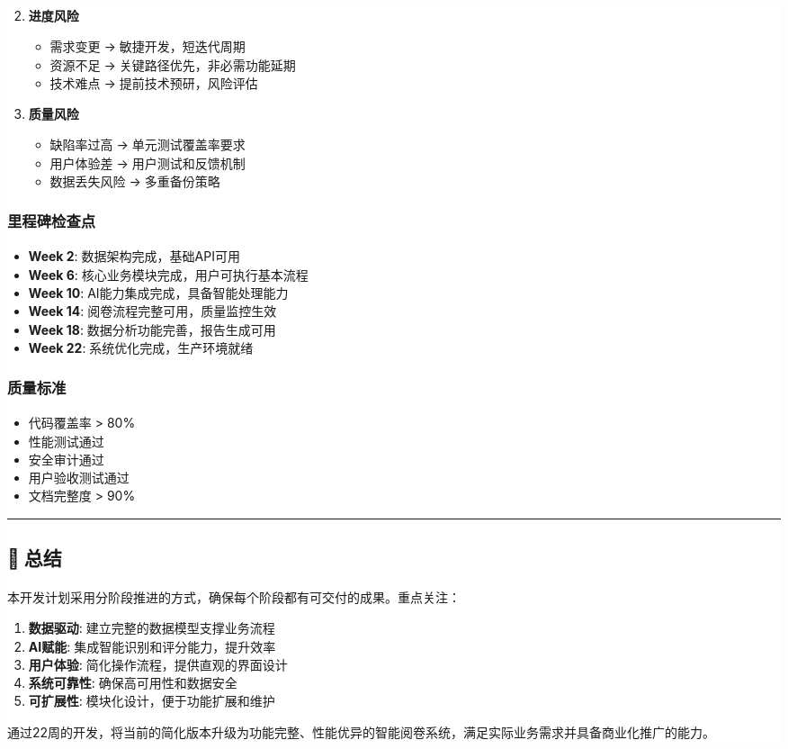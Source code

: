 2. **进度风险**
   - 需求变更 → 敏捷开发，短迭代周期
   - 资源不足 → 关键路径优先，非必需功能延期
   - 技术难点 → 提前技术预研，风险评估

3. **质量风险**
   - 缺陷率过高 → 单元测试覆盖率要求
   - 用户体验差 → 用户测试和反馈机制
   - 数据丢失风险 → 多重备份策略

### 里程碑检查点
- **Week 2**: 数据架构完成，基础API可用
- **Week 6**: 核心业务模块完成，用户可执行基本流程
- **Week 10**: AI能力集成完成，具备智能处理能力
- **Week 14**: 阅卷流程完整可用，质量监控生效
- **Week 18**: 数据分析功能完善，报告生成可用
- **Week 22**: 系统优化完成，生产环境就绪

### 质量标准
- 代码覆盖率 > 80%
- 性能测试通过
- 安全审计通过
- 用户验收测试通过
- 文档完整度 > 90%

---

## 📝 总结

本开发计划采用分阶段推进的方式，确保每个阶段都有可交付的成果。重点关注：

1. **数据驱动**: 建立完整的数据模型支撑业务流程
2. **AI赋能**: 集成智能识别和评分能力，提升效率
3. **用户体验**: 简化操作流程，提供直观的界面设计
4. **系统可靠性**: 确保高可用性和数据安全
5. **可扩展性**: 模块化设计，便于功能扩展和维护

通过22周的开发，将当前的简化版本升级为功能完整、性能优异的智能阅卷系统，满足实际业务需求并具备商业化推广的能力。